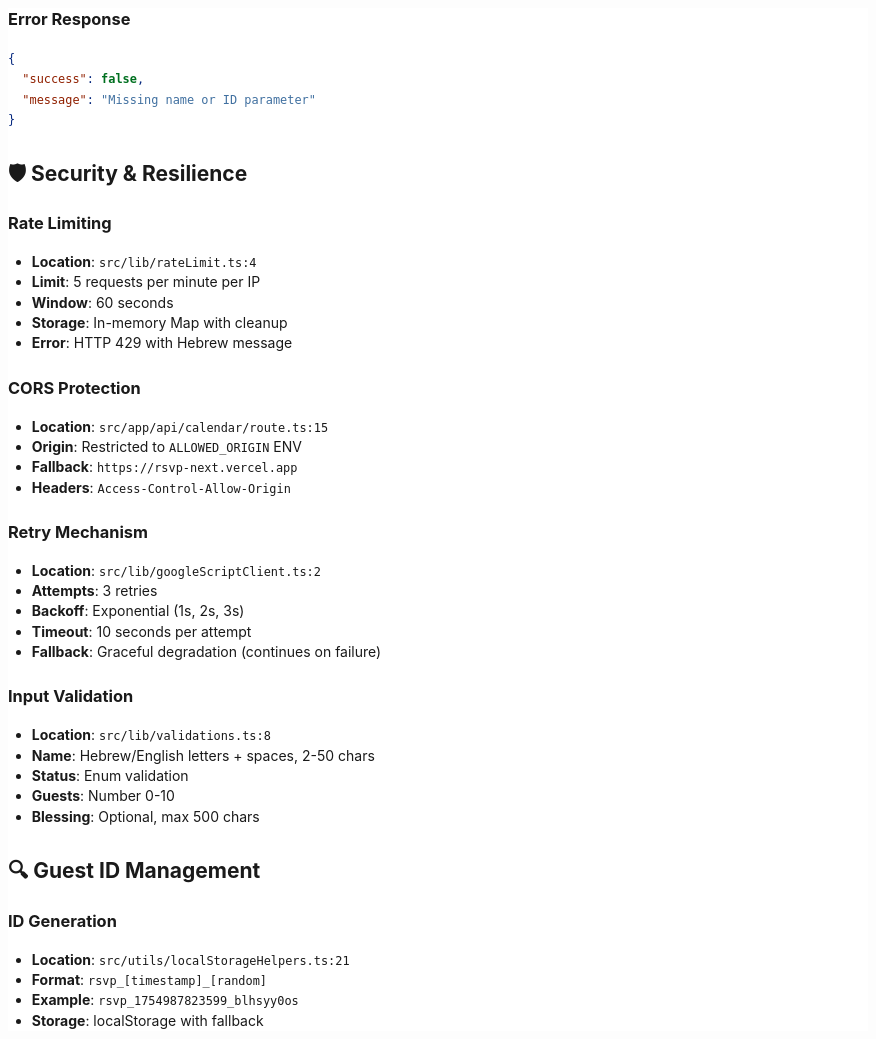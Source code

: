 ### Error Response

```json
{
  "success": false,
  "message": "Missing name or ID parameter"
}
```

## 🛡️ Security & Resilience

### Rate Limiting

- **Location**: `src/lib/rateLimit.ts:4`
- **Limit**: 5 requests per minute per IP
- **Window**: 60 seconds
- **Storage**: In-memory Map with cleanup
- **Error**: HTTP 429 with Hebrew message

### CORS Protection

- **Location**: `src/app/api/calendar/route.ts:15`
- **Origin**: Restricted to `ALLOWED_ORIGIN` ENV
- **Fallback**: `https://rsvp-next.vercel.app`
- **Headers**: `Access-Control-Allow-Origin`

### Retry Mechanism

- **Location**: `src/lib/googleScriptClient.ts:2`
- **Attempts**: 3 retries
- **Backoff**: Exponential (1s, 2s, 3s)
- **Timeout**: 10 seconds per attempt
- **Fallback**: Graceful degradation (continues on failure)

### Input Validation

- **Location**: `src/lib/validations.ts:8`
- **Name**: Hebrew/English letters + spaces, 2-50 chars
- **Status**: Enum validation
- **Guests**: Number 0-10
- **Blessing**: Optional, max 500 chars

## 🔍 Guest ID Management

### ID Generation

- **Location**: `src/utils/localStorageHelpers.ts:21`
- **Format**: `rsvp_[timestamp]_[random]`
- **Example**: `rsvp_1754987823599_blhsyy0os`
- **Storage**: localStorage with fallback
